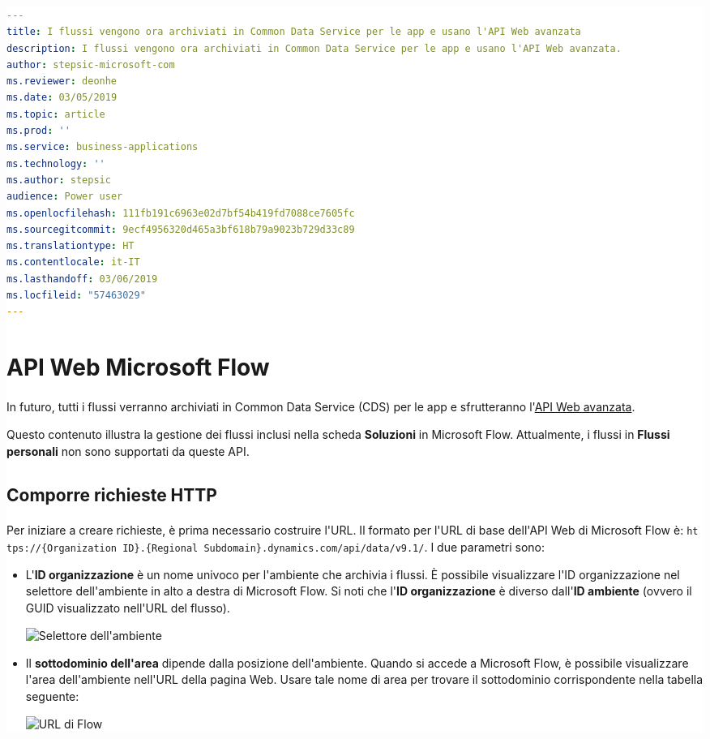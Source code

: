```yaml
---
title: I flussi vengono ora archiviati in Common Data Service per le app e usano l'API Web avanzata
description: I flussi vengono ora archiviati in Common Data Service per le app e usano l'API Web avanzata.
author: stepsic-microsoft-com
ms.reviewer: deonhe
ms.date: 03/05/2019
ms.topic: article
ms.prod: ''
ms.service: business-applications
ms.technology: ''
ms.author: stepsic
audience: Power user
ms.openlocfilehash: 111fb191c6963e02d7bf54b419fd7088ce7605fc
ms.sourcegitcommit: 9ecf4956320d465a3bf618b79a9023b729d33c89
ms.translationtype: HT
ms.contentlocale: it-IT
ms.lasthandoff: 03/06/2019
ms.locfileid: "57463029"
---
```

# <a name="microsoft-flow-web-api"></a>API Web Microsoft Flow

In futuro, tutti i flussi verranno archiviati in Common Data Service (CDS) per le app e sfrutteranno l'[API Web avanzata](https://docs.microsoft.com/dynamics365/customer-engagement/developer/webapi/perform-operations-web-api).

Questo contenuto illustra la gestione dei flussi inclusi nella scheda **Soluzioni** in Microsoft Flow. Attualmente, i flussi in **Flussi personali** non sono supportati da queste API.

## <a name="compose-http-requests"></a>Comporre richieste HTTP

Per iniziare a creare richieste, è prima necessario costruire l'URL. Il formato per l'URL di base dell'API Web di Microsoft Flow è: `https://{Organization ID}.{Regional Subdomain}.dynamics.com/api/data/v9.1/`. I due parametri sono:

- L'**ID organizzazione** è un nome univoco per l'ambiente che archivia i flussi. È possibile visualizzare l'ID organizzazione nel selettore dell'ambiente in alto a destra di Microsoft Flow. Si noti che l'**ID organizzazione** è diverso dall'**ID ambiente** (ovvero il GUID visualizzato nell'URL del flusso).

     ![Selettore dell'ambiente](media/web-api/get-organization-id.png "Selettore dell'ambiente")

- Il **sottodominio dell'area** dipende dalla posizione dell'ambiente. Quando si accede a Microsoft Flow, è possibile visualizzare l'area dell'ambiente nell'URL della pagina Web. Usare tale nome di area per trovare il sottodominio corrispondente nella tabella seguente:

     ![URL di Flow](media/web-api/get-region-name.png "URL di Flow")
